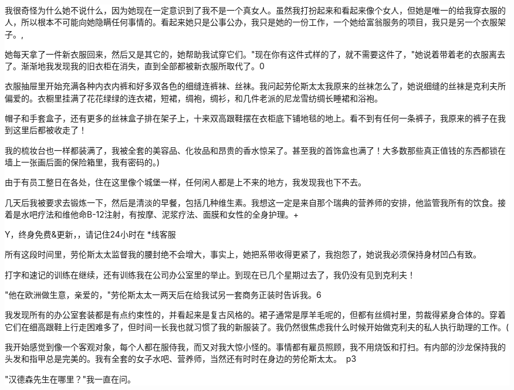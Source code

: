 



我很奇怪为什么她不说什么，因为她现在一定意识到了我不是一个真女人。虽然我打扮起来和看起来像个女人，但她是唯一的给我穿衣服的人，所以根本不可能向她隐瞒任何事情的。看起来她只是公事公办，我只是她的一份工作，一个她给富翁服务的项目，我只是另一个衣服架子。,





她每天拿了一件新衣服回来，然后又是其它的，她帮助我试穿它们。"现在你有这件式样的了，就不需要这件了，"她说着带着老的衣服离去了。渐渐地我发现我的旧衣柜在消失，直到全部都被新衣服所取代了。0





衣服抽屉里开始充满各种内衣内裤和好多双各色的细缝连裤袜、丝袜。我问起劳伦斯太太我原来的丝袜怎么了，她说细缝的丝袜是克利夫所偏爱的。衣橱里挂满了花花绿绿的连衣裙，短裙，绸袍，绸衫，和几件老派的尼龙雪纺绸长睡裙和浴袍。





帽子和手套盒子，还有更多的丝袜盒子排在架子上，十来双高跟鞋摆在衣柜底下铺地毯的地上。看不到有任何一条裤子，我原来的裤子在我到这里后都被收走了！





我的梳妆台也一样都装满了，我被全套的美容品、化妆品和昂贵的香水惊呆了。甚至我的首饰盒也满了！大多数那些真正值钱的东西都锁在墙上一张画后面的保险箱里，我有密码的。)





由于有员工整日在各处，住在这里像个城堡一样，任何闲人都是上不来的地方，我发现我也下不去。



几天后我被要求去锻炼一下，然后是清淡的早餐，包括几种维生素。我想这一定是来自那个瑞典的营养师的安排，他监管我所有的饮食。接着是水吧疗法和维他命B-12注射，有按摩、泥浆疗法、面膜和女性的全身护理。+

Y，终身免费&更新，，请记住24小时在 *线客服



所有这段时间里，劳伦斯太太监督我的腰封绝不会增大，事实上，她把系带收得更紧了，我抱怨了，她说我必须保持身材凹凸有致。





打字和速记的训练在继续，还有训练我在公司办公室里的举止。到现在已几个星期过去了，我仍没有见到克利夫！



"他在欧洲做生意，亲爱的，"劳伦斯太太一两天后在给我试另一套商务正装时告诉我。6





我发现所有的办公室套装都是有点约束性的，并看起来是复古风格的。裙子通常是厚羊毛呢的，但都有丝绸衬里，剪裁得紧身合体的。穿着它们在细高跟鞋上行走困难多了，但时间一长我也就习惯了我的新服装了。我仍然很焦虑我什么时候开始做克利夫的私人执行助理的工作。(



我开始感觉到像一个客观对象，每个人都在服侍我，而又对我大惊小怪的。事情都有雇员照顾，我不用烧饭和打扫。有内部的沙龙保持我的头发和指甲总是完美的。我有全套的女子水吧、营养师，当然还有时时在身边的劳伦斯太太。  p3





"汉德森先生在哪里？"我一直在问。


